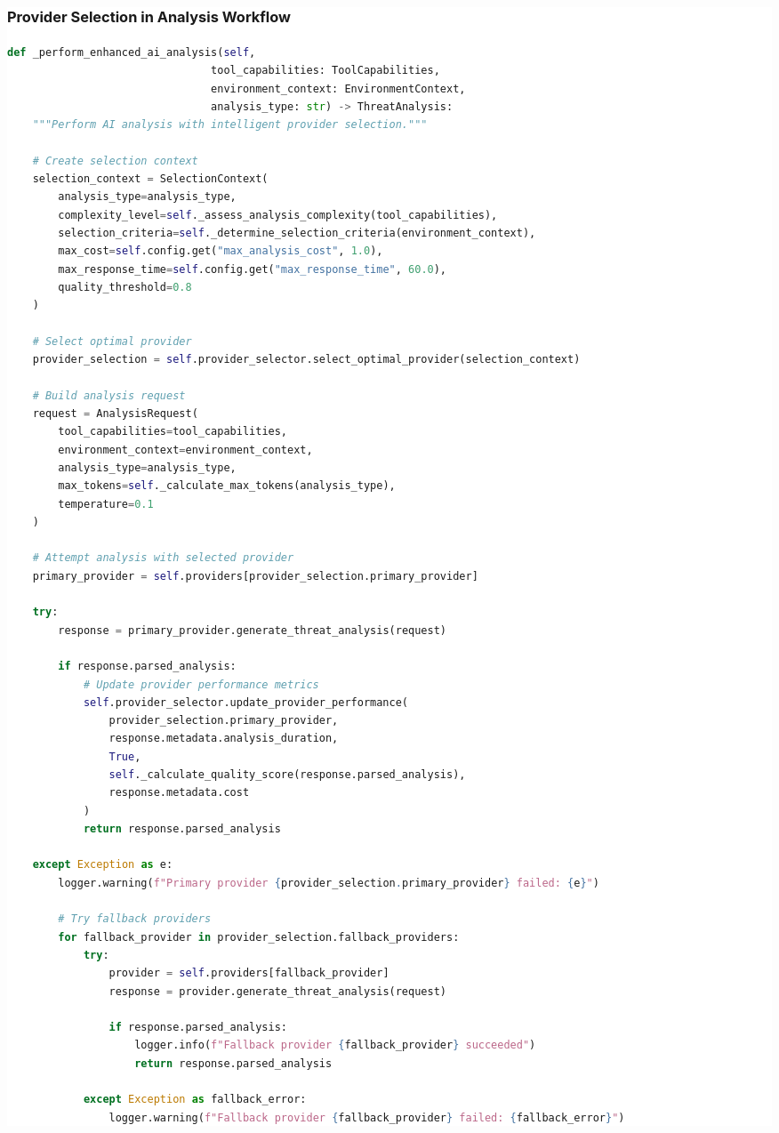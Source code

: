 ### Provider Selection in Analysis Workflow

```python
def _perform_enhanced_ai_analysis(self, 
                                tool_capabilities: ToolCapabilities,
                                environment_context: EnvironmentContext,
                                analysis_type: str) -> ThreatAnalysis:
    """Perform AI analysis with intelligent provider selection."""
    
    # Create selection context
    selection_context = SelectionContext(
        analysis_type=analysis_type,
        complexity_level=self._assess_analysis_complexity(tool_capabilities),
        selection_criteria=self._determine_selection_criteria(environment_context),
        max_cost=self.config.get("max_analysis_cost", 1.0),
        max_response_time=self.config.get("max_response_time", 60.0),
        quality_threshold=0.8
    )
    
    # Select optimal provider
    provider_selection = self.provider_selector.select_optimal_provider(selection_context)
    
    # Build analysis request
    request = AnalysisRequest(
        tool_capabilities=tool_capabilities,
        environment_context=environment_context,
        analysis_type=analysis_type,
        max_tokens=self._calculate_max_tokens(analysis_type),
        temperature=0.1
    )
    
    # Attempt analysis with selected provider
    primary_provider = self.providers[provider_selection.primary_provider]
    
    try:
        response = primary_provider.generate_threat_analysis(request)
        
        if response.parsed_analysis:
            # Update provider performance metrics
            self.provider_selector.update_provider_performance(
                provider_selection.primary_provider,
                response.metadata.analysis_duration,
                True,
                self._calculate_quality_score(response.parsed_analysis),
                response.metadata.cost
            )
            return response.parsed_analysis
        
    except Exception as e:
        logger.warning(f"Primary provider {provider_selection.primary_provider} failed: {e}")
        
        # Try fallback providers
        for fallback_provider in provider_selection.fallback_providers:
            try:
                provider = self.providers[fallback_provider]
                response = provider.generate_threat_analysis(request)
                
                if response.parsed_analysis:
                    logger.info(f"Fallback provider {fallback_provider} succeeded")
                    return response.parsed_analysis
                    
            except Exception as fallback_error:
                logger.warning(f"Fallback provider {fallback_provider} failed: {fallback_error}")
```